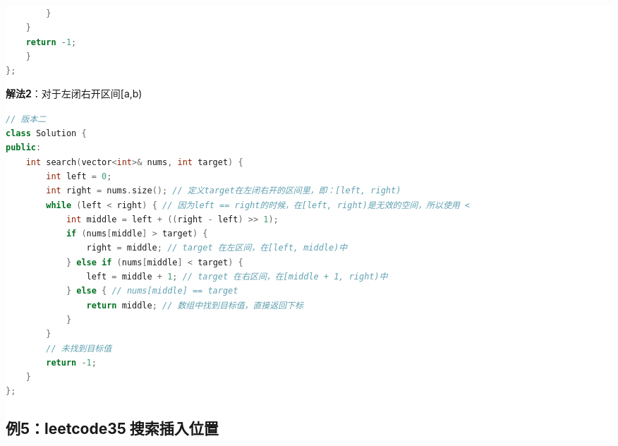 ```cpp
        }
    }
    return -1;
    }
};
```

**解法2**：对于左闭右开区间[a,b)

```cpp
// 版本二
class Solution {
public:
    int search(vector<int>& nums, int target) {
        int left = 0;
        int right = nums.size(); // 定义target在左闭右开的区间里，即：[left, right)
        while (left < right) { // 因为left == right的时候，在[left, right)是无效的空间，所以使用 <
            int middle = left + ((right - left) >> 1);
            if (nums[middle] > target) {
                right = middle; // target 在左区间，在[left, middle)中
            } else if (nums[middle] < target) {
                left = middle + 1; // target 在右区间，在[middle + 1, right)中
            } else { // nums[middle] == target
                return middle; // 数组中找到目标值，直接返回下标
            }
        }
        // 未找到目标值
        return -1;
    }
};
```

## 例5：leetcode35 搜索插入位置
